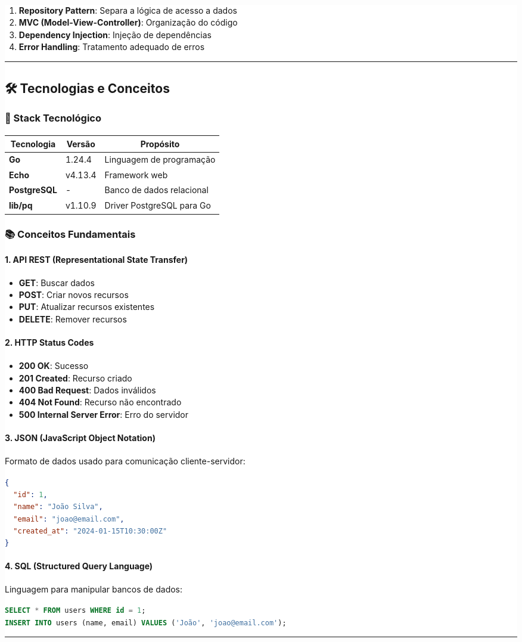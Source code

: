 1. **Repository Pattern**: Separa a lógica de acesso a dados
2. **MVC (Model-View-Controller)**: Organização do código
3. **Dependency Injection**: Injeção de dependências
4. **Error Handling**: Tratamento adequado de erros

---

## 🛠️ Tecnologias e Conceitos

### 🔧 Stack Tecnológico

| Tecnologia | Versão | Propósito |
|------------|--------|-----------|
| **Go** | 1.24.4 | Linguagem de programação |
| **Echo** | v4.13.4 | Framework web |
| **PostgreSQL** | - | Banco de dados relacional |
| **lib/pq** | v1.10.9 | Driver PostgreSQL para Go |

### 📚 Conceitos Fundamentais

#### 1. **API REST (Representational State Transfer)**
- **GET**: Buscar dados
- **POST**: Criar novos recursos
- **PUT**: Atualizar recursos existentes
- **DELETE**: Remover recursos

#### 2. **HTTP Status Codes**
- **200 OK**: Sucesso
- **201 Created**: Recurso criado
- **400 Bad Request**: Dados inválidos
- **404 Not Found**: Recurso não encontrado
- **500 Internal Server Error**: Erro do servidor

#### 3. **JSON (JavaScript Object Notation)**
Formato de dados usado para comunicação cliente-servidor:
```json
{
  "id": 1,
  "name": "João Silva",
  "email": "joao@email.com",
  "created_at": "2024-01-15T10:30:00Z"
}
```

#### 4. **SQL (Structured Query Language)**
Linguagem para manipular bancos de dados:
```sql
SELECT * FROM users WHERE id = 1;
INSERT INTO users (name, email) VALUES ('João', 'joao@email.com');
```

---